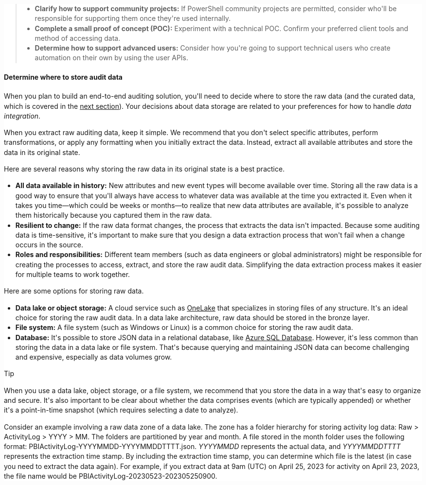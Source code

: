 > - **Clarify how to support community projects:** If PowerShell community projects are permitted, consider who'll be responsible for supporting them once they're used internally.
> - **Complete a small proof of concept (POC):** Experiment with a technical POC. Confirm your preferred client tools and method of accessing data.
> - **Determine how to support advanced users:** Consider how you're going to support technical users who create automation on their own by using the user APIs.

#### Determine where to store audit data

When you plan to build an end-to-end auditing solution, you'll need to decide where to store the raw data (and the curated data, which is covered in the [next section](#plan-to-create-curated-data)). Your decisions about data storage are related to your preferences for how to handle _data integration_.

When you extract raw auditing data, keep it simple. We recommend that you don't select specific attributes, perform transformations, or apply any formatting when you initially extract the data. Instead, extract all available attributes and store the data in its original state.

Here are several reasons why storing the raw data in its original state is a best practice.

- **All data available in history:** New attributes and new event types will become available over time. Storing all the raw data is a good way to ensure that you'll always have access to whatever data was available at the time you extracted it. Even when it takes you time—which could be weeks or months—to realize that new data attributes are available, it's possible to analyze them historically because you captured them in the raw data.
- **Resilient to change:** If the raw data format changes, the process that extracts the data isn't impacted. Because some auditing data is time-sensitive, it's important to make sure that you design a data extraction process that won't fail when a change occurs in the source.
- **Roles and responsibilities:** Different team members (such as data engineers or global administrators) might be responsible for creating the processes to access, extract, and store the raw audit data. Simplifying the data extraction process makes it easier for multiple teams to work together.

Here are some options for storing raw data.

- **Data lake or object storage:** A cloud service such as [OneLake](/fabric/onelake/onelake-overview) that specializes in storing files of any structure. It's an ideal choice for storing the raw audit data. In a data lake architecture, raw data should be stored in the bronze layer.
- **File system:** A file system (such as Windows or Linux) is a common choice for storing the raw audit data.
- **Database:** It's possible to store JSON data in a relational database, like [Azure SQL Database](/azure/azure-sql/database/json-features?view=azuresql&preserve-view=true). However, it's less common than storing the data in a data lake or file system. That's because querying and maintaining JSON data can become challenging and expensive, especially as data volumes grow.

> [!TIP]
> When you use a data lake, object storage, or a file system, we recommend that you store the data in a way that's easy to organize and secure. It's also important to be clear about whether the data comprises events (which are typically appended) or whether it's a point-in-time snapshot (which requires selecting a date to analyze).

Consider an example involving a raw data zone of a data lake. The zone has a folder hierarchy for storing activity log data: Raw \> ActivityLog \> YYYY \> MM. The folders are partitioned by year and month. A file stored in the month folder uses the following format: PBIActivityLog-YYYYMMDD-YYYYMMDDTTTT.json. _YYYYMMDD_ represents the actual data, and _YYYYMMDDTTTT_ represents the extraction time stamp. By including the extraction time stamp, you can determine which file is the latest (in case you need to extract the data again). For example, if you extract data at 9am (UTC) on April 25, 2023 for activity on April 23, 2023, the file name would be PBIActivityLog-20230523-202305250900.
